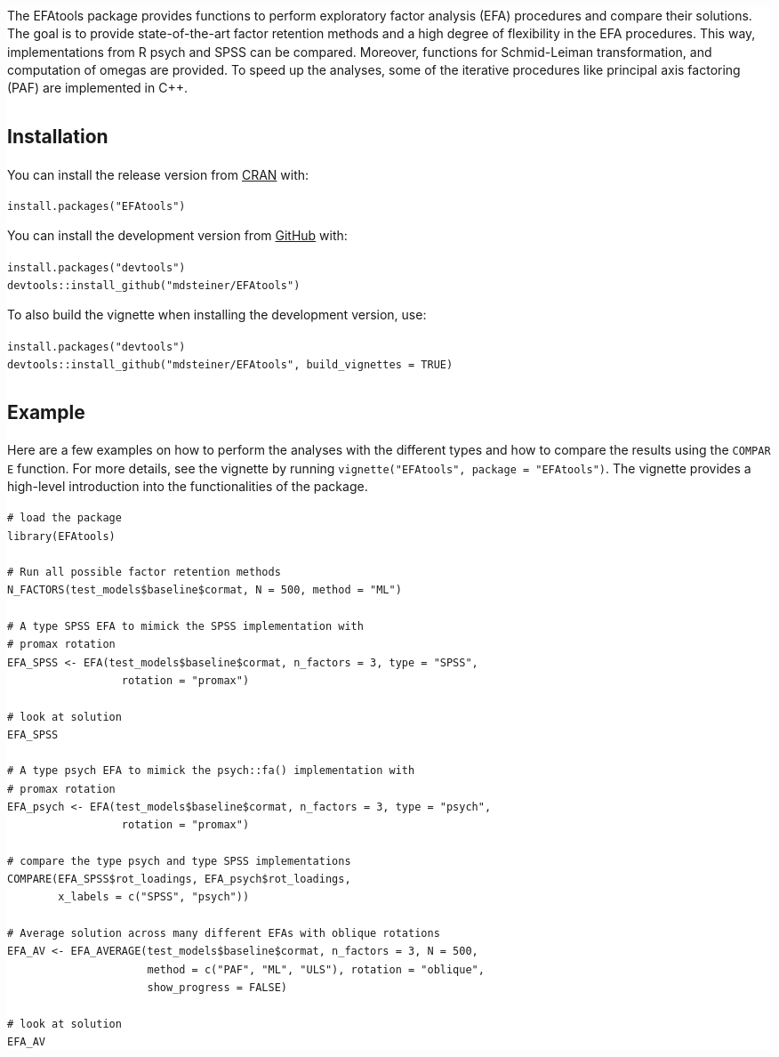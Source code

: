 
The EFAtools package provides functions to perform exploratory factor analysis (EFA) procedures and compare their solutions. The goal is to provide state-of-the-art factor retention methods and a high degree of flexibility in the EFA procedures. This way, implementations from R psych and SPSS can be compared. Moreover, functions for Schmid-Leiman transformation, and computation of omegas are provided. To speed up the analyses, some of the iterative procedures like principal axis factoring (PAF) are implemented in C++.

## Installation

You can install the release version from [CRAN](https://cran.r-project.org/) with:
```{r eval=FALSE}
install.packages("EFAtools")
```

You can install the development version from [GitHub](https://github.com/) with:

```{r eval=FALSE}
install.packages("devtools")
devtools::install_github("mdsteiner/EFAtools")
```

To also build the vignette when installing the development version, use:

```{r eval=FALSE}
install.packages("devtools")
devtools::install_github("mdsteiner/EFAtools", build_vignettes = TRUE)
```

## Example

Here are a few examples on how to perform the analyses with the different types and how to compare the results using the `COMPARE` function. For more details, see the vignette by running `vignette("EFAtools", package = "EFAtools")`. The vignette provides a high-level introduction into the functionalities of the package.

```{r fig.height=3}
# load the package
library(EFAtools)

# Run all possible factor retention methods
N_FACTORS(test_models$baseline$cormat, N = 500, method = "ML")

# A type SPSS EFA to mimick the SPSS implementation with
# promax rotation
EFA_SPSS <- EFA(test_models$baseline$cormat, n_factors = 3, type = "SPSS",
                  rotation = "promax")

# look at solution
EFA_SPSS

# A type psych EFA to mimick the psych::fa() implementation with
# promax rotation
EFA_psych <- EFA(test_models$baseline$cormat, n_factors = 3, type = "psych",
                  rotation = "promax")

# compare the type psych and type SPSS implementations
COMPARE(EFA_SPSS$rot_loadings, EFA_psych$rot_loadings,
        x_labels = c("SPSS", "psych"))

# Average solution across many different EFAs with oblique rotations
EFA_AV <- EFA_AVERAGE(test_models$baseline$cormat, n_factors = 3, N = 500,
                      method = c("PAF", "ML", "ULS"), rotation = "oblique",
                      show_progress = FALSE)

# look at solution
EFA_AV
```